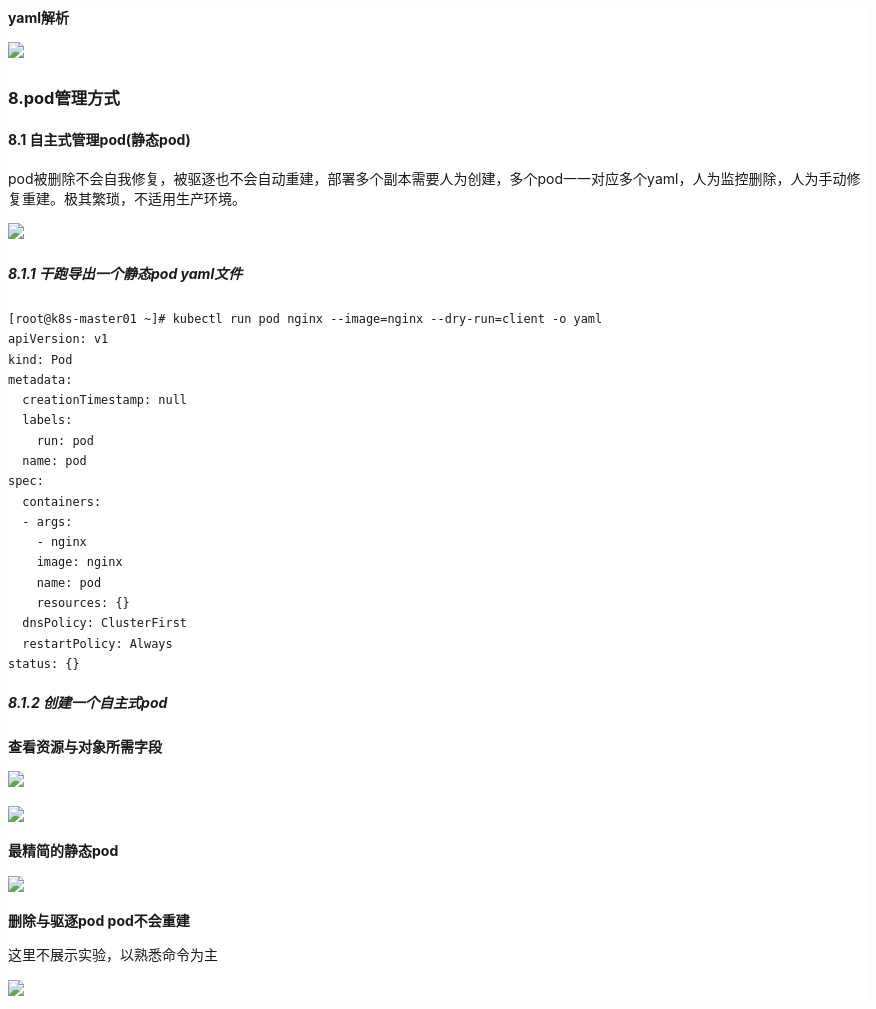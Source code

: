 **yaml解析**

![](https://raw.githubusercontent.com/zoowemama1930/DMimagest/main/20240921191651.png)

### 8.pod管理方式

#### 8.1 自主式管理pod(静态pod)

pod被删除不会自我修复，被驱逐也不会自动重建，部署多个副本需要人为创建，多个pod一一对应多个yaml，人为监控删除，人为手动修复重建。极其繁琐，不适用生产环境。

![](https://raw.githubusercontent.com/zoowemama1930/DMimagest/main/20240921193450.png)

##### 8.1.1 干跑导出一个静态pod yaml文件

```shell
[root@k8s-master01 ~]# kubectl run pod nginx --image=nginx --dry-run=client -o yaml
apiVersion: v1
kind: Pod
metadata:
  creationTimestamp: null
  labels:
    run: pod
  name: pod
spec:
  containers:
  - args:
    - nginx
    image: nginx
    name: pod
    resources: {}
  dnsPolicy: ClusterFirst
  restartPolicy: Always
status: {}

```



##### 8.1.2 创建一个自主式pod

**查看资源与对象所需字段**

![](https://raw.githubusercontent.com/zoowemama1930/DMimagest/main/20240921195704.png)

![](https://raw.githubusercontent.com/zoowemama1930/DMimagest/main/20240921195715.png)

**最精简的静态pod**

![](https://raw.githubusercontent.com/zoowemama1930/DMimagest/main/20240921195916.png)

**删除与驱逐pod pod不会重建**

这里不展示实验，以熟悉命令为主

![](https://raw.githubusercontent.com/zoowemama1930/DMimagest/main/20240921200203.png)
